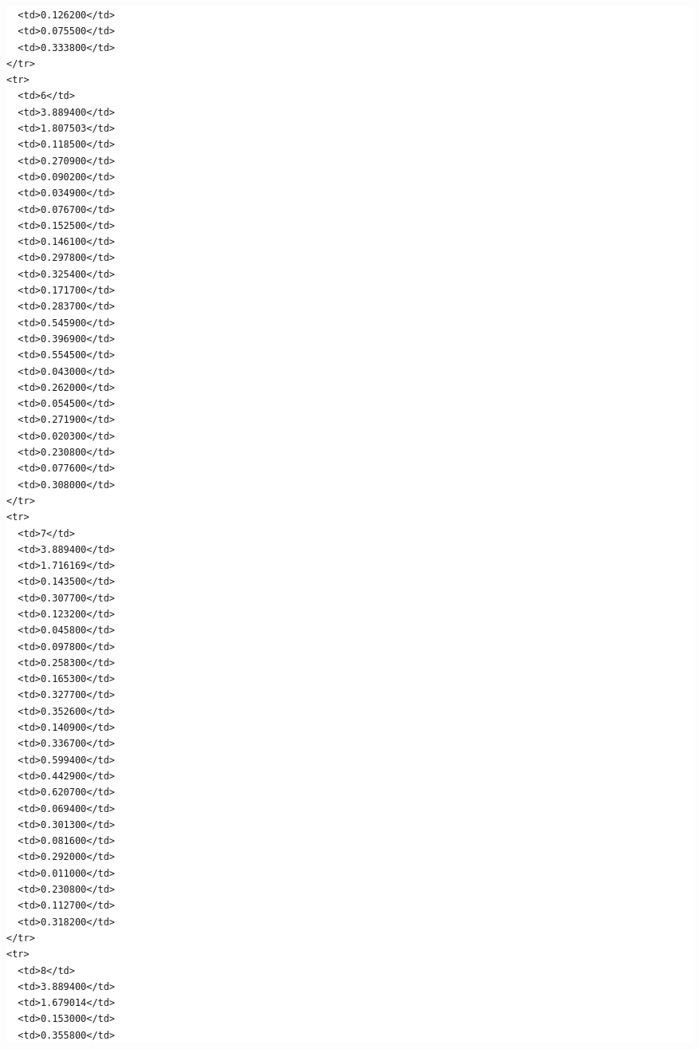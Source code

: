       <td>0.126200</td>
      <td>0.075500</td>
      <td>0.333800</td>
    </tr>
    <tr>
      <td>6</td>
      <td>3.889400</td>
      <td>1.807503</td>
      <td>0.118500</td>
      <td>0.270900</td>
      <td>0.090200</td>
      <td>0.034900</td>
      <td>0.076700</td>
      <td>0.152500</td>
      <td>0.146100</td>
      <td>0.297800</td>
      <td>0.325400</td>
      <td>0.171700</td>
      <td>0.283700</td>
      <td>0.545900</td>
      <td>0.396900</td>
      <td>0.554500</td>
      <td>0.043000</td>
      <td>0.262000</td>
      <td>0.054500</td>
      <td>0.271900</td>
      <td>0.020300</td>
      <td>0.230800</td>
      <td>0.077600</td>
      <td>0.308000</td>
    </tr>
    <tr>
      <td>7</td>
      <td>3.889400</td>
      <td>1.716169</td>
      <td>0.143500</td>
      <td>0.307700</td>
      <td>0.123200</td>
      <td>0.045800</td>
      <td>0.097800</td>
      <td>0.258300</td>
      <td>0.165300</td>
      <td>0.327700</td>
      <td>0.352600</td>
      <td>0.140900</td>
      <td>0.336700</td>
      <td>0.599400</td>
      <td>0.442900</td>
      <td>0.620700</td>
      <td>0.069400</td>
      <td>0.301300</td>
      <td>0.081600</td>
      <td>0.292000</td>
      <td>0.011000</td>
      <td>0.230800</td>
      <td>0.112700</td>
      <td>0.318200</td>
    </tr>
    <tr>
      <td>8</td>
      <td>3.889400</td>
      <td>1.679014</td>
      <td>0.153000</td>
      <td>0.355800</td>